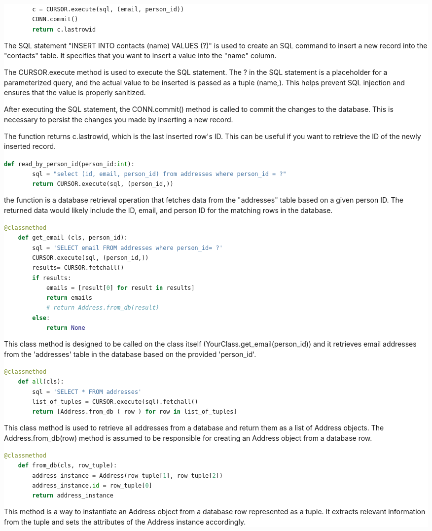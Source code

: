 ```py
        c = CURSOR.execute(sql, (email, person_id))
        CONN.commit()
        return c.lastrowid

```
The SQL statement "INSERT INTO contacts (name) VALUES (?)" is used to create an SQL command to insert a new record into the "contacts" table. It specifies that you want to insert a value into the "name" column.

The CURSOR.execute method is used to execute the SQL statement. The ? in the SQL statement is a placeholder for a parameterized query, and the actual value to be inserted is passed as a tuple (name,). This helps prevent SQL injection and ensures that the value is properly sanitized.

After executing the SQL statement, the CONN.commit() method is called to commit the changes to the database. This is necessary to persist the changes you made by inserting a new record.

The function returns c.lastrowid, which is the last inserted row's ID. This can be useful if you want to retrieve the ID of the newly inserted record.
```py
def read_by_person_id(person_id:int):
        sql = "select (id, email, person_id) from addresses where person_id = ?"
        return CURSOR.execute(sql, (person_id,))
```
the function is a database retrieval operation that fetches data from the "addresses" table based on a given person ID. The returned data would likely include the ID, email, and person ID for the matching rows in the database.
```py
@classmethod
    def get_email (cls, person_id):
        sql = 'SELECT email FROM addresses where person_id= ?'
        CURSOR.execute(sql, (person_id,))
        results= CURSOR.fetchall()
        if results:
            emails = [result[0] for result in results]
            return emails
            # return Address.from_db(result)
        else:
            return None
```
This class method is designed to be called on the class itself (YourClass.get_email(person_id)) and it retrieves email addresses from the 'addresses' table in the database based on the provided 'person_id'.

```py
@classmethod
    def all(cls):
        sql = 'SELECT * FROM addresses'
        list_of_tuples = CURSOR.execute(sql).fetchall()
        return [Address.from_db ( row ) for row in list_of_tuples]
```
This class method is used to retrieve all addresses from a database and return them as a list of Address objects. The Address.from_db(row) method is assumed to be responsible for creating an Address object from a database row.
```py
@classmethod
    def from_db(cls, row_tuple):
        address_instance = Address(row_tuple[1], row_tuple[2])
        address_instance.id = row_tuple[0]
        return address_instance
```
This method is a way to instantiate an Address object from a database row represented as a tuple. It extracts relevant information from the tuple and sets the attributes of the Address instance accordingly.
